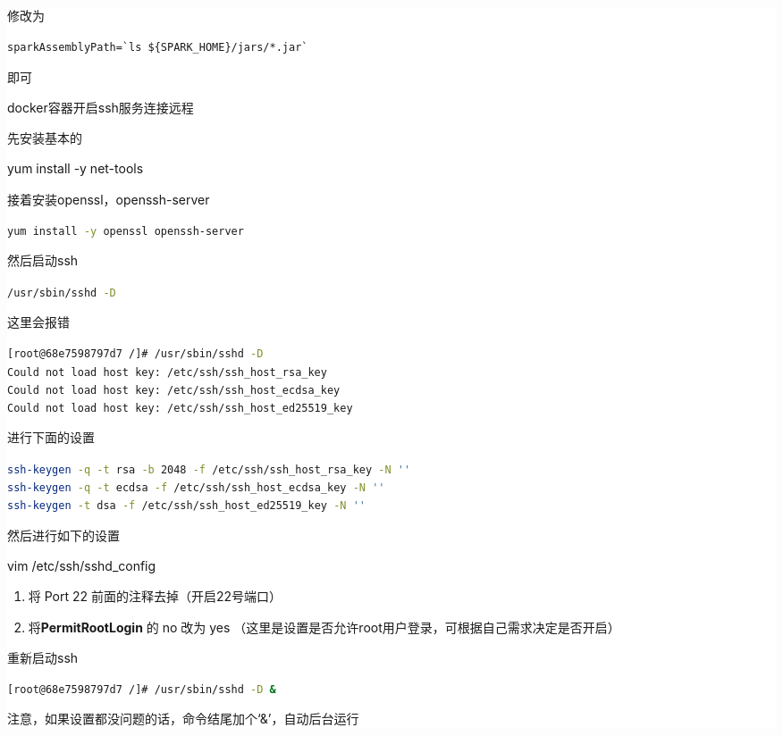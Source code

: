 修改为

```shell
sparkAssemblyPath=`ls ${SPARK_HOME}/jars/*.jar`
```

即可





docker容器开启ssh服务连接远程

先安装基本的

yum install -y net-tools

接着安装openssl，openssh-server

```bash
yum install -y openssl openssh-server
```

然后启动ssh

```bash
/usr/sbin/sshd -D
```

这里会报错

```bash
[root@68e7598797d7 /]# /usr/sbin/sshd -D
Could not load host key: /etc/ssh/ssh_host_rsa_key
Could not load host key: /etc/ssh/ssh_host_ecdsa_key
Could not load host key: /etc/ssh/ssh_host_ed25519_key
```

进行下面的设置

```bash
ssh-keygen -q -t rsa -b 2048 -f /etc/ssh/ssh_host_rsa_key -N ''  
ssh-keygen -q -t ecdsa -f /etc/ssh/ssh_host_ecdsa_key -N ''
ssh-keygen -t dsa -f /etc/ssh/ssh_host_ed25519_key -N ''
```

然后进行如下的设置

vim /etc/ssh/sshd_config

1. 将 Port 22 前面的注释去掉（开启22号端口）

2. 将**PermitRootLogin** 的 no  改为 yes （这里是设置是否允许root用户登录，可根据自己需求决定是否开启） 

重新启动ssh

```bash
[root@68e7598797d7 /]# /usr/sbin/sshd -D &
```

注意，如果设置都没问题的话，命令结尾加个‘&’，自动后台运行



